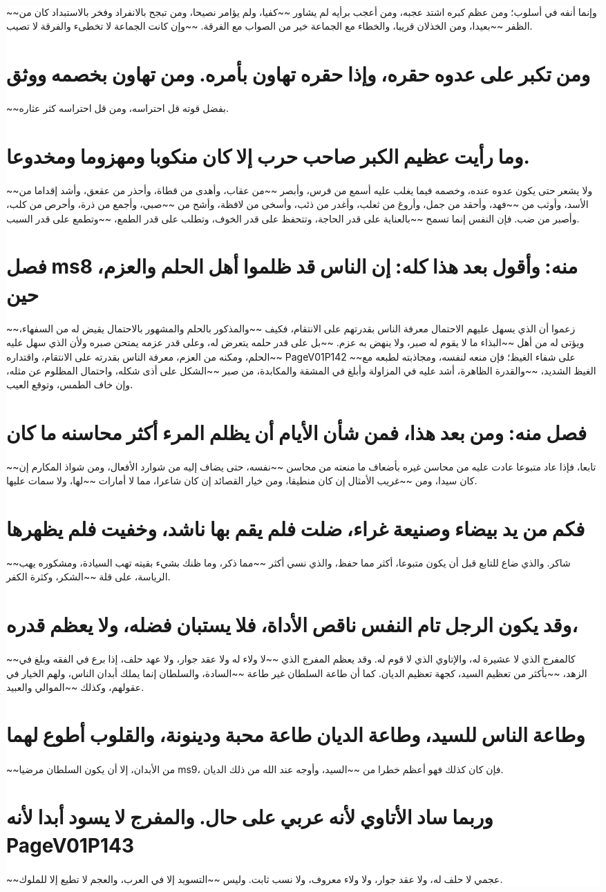 ~~وإنما أنفه في أسلوب؛ ومن عظم كبره اشتد عجبه، ومن أعجب برأيه لم يشاور
~~كفيا، ولم يؤامر نصيحا، ومن تبجح بالانفراد وفخر بالاستبداد كان من الظفر
~~بعيدا، ومن الخذلان قريبا، والخطاء مع الجماعة خير من الصواب مع الفرقة.
~~وإن كانت الجماعة لا تخطىء والفرقة لا تصيب.
# ومن تكبر على عدوه حقره، وإذا حقره تهاون بأمره. ومن تهاون بخصمه ووثق
~~بفضل قوته قل احتراسه، ومن قل احتراسه كثر عثاره.
# وما رأيت عظيم الكبر صاحب حرب إلا كان منكوبا ومهزوما ومخدوعا.
~~ولا يشعر حتى يكون عدوه عنده، وخصمه فيما يغلب عليه أسمع من فرس، وأبصر
~~من عقاب، وأهدى من قطاة، وأحذر من عقعق، وأشد إقداما من الأسد، وأوثب من
~~فهد، وأحقد من جمل، وأروغ من ثعلب، وأغدر من ذئب، وأسخى من لافظة، وأشح من
~~صبي، وأجمع من ذرة، وأحرص من كلب، وأصبر من ضب. فإن النفس إنما تسمح
~~بالعناية على قدر الحاجة، وتتحفظ على قدر الخوف، وتطلب على قدر الطمع،
~~وتطمع على قدر السبب.
# فصل ms8 منه: وأقول بعد هذا كله: إن الناس قد ظلموا أهل الحلم والعزم، حين
~~زعموا أن الذي يسهل عليهم الاحتمال معرفة الناس بقدرتهم على الانتقام، فكيف
~~والمذكور بالحلم والمشهور بالاحتمال يقيض له من السفهاء، ويؤتى له من أهل
~~البذاء ما لا يقوم له صبر، ولا ينهض به عزم.
~~بل على قدر حلمه يتعرض له، وعلى قدر عزمه يمتحن صبره ولأن الذي سهل عليه
~~الحلم، ومكنه من العزم، معرفة الناس بقدرته على الانتقام، واقتداره PageV01P142
~~على شفاء الغيظ؛ فإن منعه لنفسه، ومجاذبته لطبعه مع الغيظ الشديد،
~~والقدرة الظاهرة، أشد عليه في المزاولة وأبلغ في المشقة والمكابدة، من صبر
~~الشكل على أذى شكله، واحتمال المظلوم عن مثله، وإن خاف الطمس، وتوقع العيب.
# فصل منه: ومن بعد هذا، فمن شأن الأيام أن يظلم المرء أكثر محاسنه ما كان
~~تابعا، فإذا عاد متبوعا عادت عليه من محاسن غيره بأضعاف ما منعته من محاسن
~~نفسه، حتى يضاف إليه من شوارد الأفعال، ومن شواذ المكارم إن كان سيدا، ومن
~~غريب الأمثال إن كان منطيقا، ومن خيار القصائد إن كان شاعرا، مما لا أمارات
~~لها، ولا سمات عليها.
# فكم من يد بيضاء وصنيعة غراء، ضلت فلم يقم بها ناشد، وخفيت فلم يظهرها
~~شاكر. والذي ضاع للتابع قبل أن يكون متبوعا، أكثر مما حفظ، والذي نسي أكثر
~~مما ذكر، وما ظنك بشيء بقيته تهب السيادة، ومشكوره يهب الرياسة، على قلة
~~الشكر، وكثرة الكفر.
# وقد يكون الرجل تام النفس ناقص الأداة، فلا يستبان فضله، ولا يعظم قدره،
~~كالمفرج الذي لا عشيرة له، والإتاوي الذي لا قوم له. وقد يعظم المفرج الذي
~~لا ولاء له ولا عقد جوار، ولا عهد حلف، إذا برع في الفقه وبلغ في الزهد،
~~بأكثر من تعظيم السيد، كجهة تعظيم الديان. كما أن طاعة السلطان غير طاعة
~~السادة، والسلطان إنما يملك أبدان الناس، ولهم الخيار في عقولهم، وكذلك
~~الموالي والعبيد.
# وطاعة الناس للسيد، وطاعة الديان طاعة محبة ودينونة، والقلوب أطوع لهما
~~من الأبدان، إلا أن يكون السلطان مرضيا ms9، فإن كان كذلك فهو أعظم خطرا من
~~السيد، وأوجه عند الله من ذلك الديان.
# وربما ساد الأتاوي لأنه عربي على حال. والمفرج لا يسود أبدا لأنه PageV01P143
~~عجمي لا حلف له، ولا عقد جوار، ولا ولاء معروف، ولا نسب ثابت. وليس
~~التسويد إلا في العرب، والعجم لا تطيع إلا للملوك.